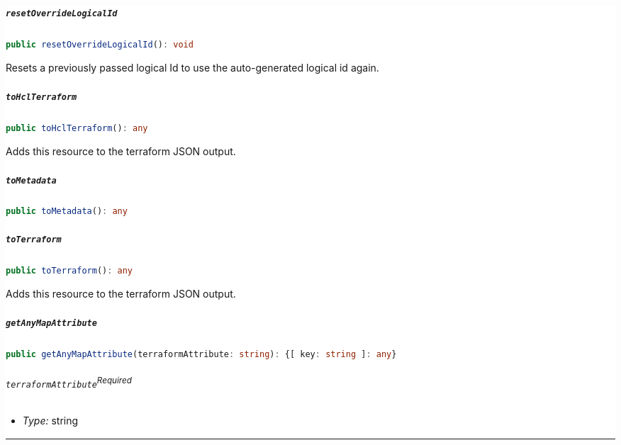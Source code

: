 
##### `resetOverrideLogicalId` <a name="resetOverrideLogicalId" id="rhizo-co-terraform-provider-oci.dataOciCapacityManagementOccCustomerGroups.DataOciCapacityManagementOccCustomerGroups.resetOverrideLogicalId"></a>

```typescript
public resetOverrideLogicalId(): void
```

Resets a previously passed logical Id to use the auto-generated logical id again.

##### `toHclTerraform` <a name="toHclTerraform" id="rhizo-co-terraform-provider-oci.dataOciCapacityManagementOccCustomerGroups.DataOciCapacityManagementOccCustomerGroups.toHclTerraform"></a>

```typescript
public toHclTerraform(): any
```

Adds this resource to the terraform JSON output.

##### `toMetadata` <a name="toMetadata" id="rhizo-co-terraform-provider-oci.dataOciCapacityManagementOccCustomerGroups.DataOciCapacityManagementOccCustomerGroups.toMetadata"></a>

```typescript
public toMetadata(): any
```

##### `toTerraform` <a name="toTerraform" id="rhizo-co-terraform-provider-oci.dataOciCapacityManagementOccCustomerGroups.DataOciCapacityManagementOccCustomerGroups.toTerraform"></a>

```typescript
public toTerraform(): any
```

Adds this resource to the terraform JSON output.

##### `getAnyMapAttribute` <a name="getAnyMapAttribute" id="rhizo-co-terraform-provider-oci.dataOciCapacityManagementOccCustomerGroups.DataOciCapacityManagementOccCustomerGroups.getAnyMapAttribute"></a>

```typescript
public getAnyMapAttribute(terraformAttribute: string): {[ key: string ]: any}
```

###### `terraformAttribute`<sup>Required</sup> <a name="terraformAttribute" id="rhizo-co-terraform-provider-oci.dataOciCapacityManagementOccCustomerGroups.DataOciCapacityManagementOccCustomerGroups.getAnyMapAttribute.parameter.terraformAttribute"></a>

- *Type:* string

---